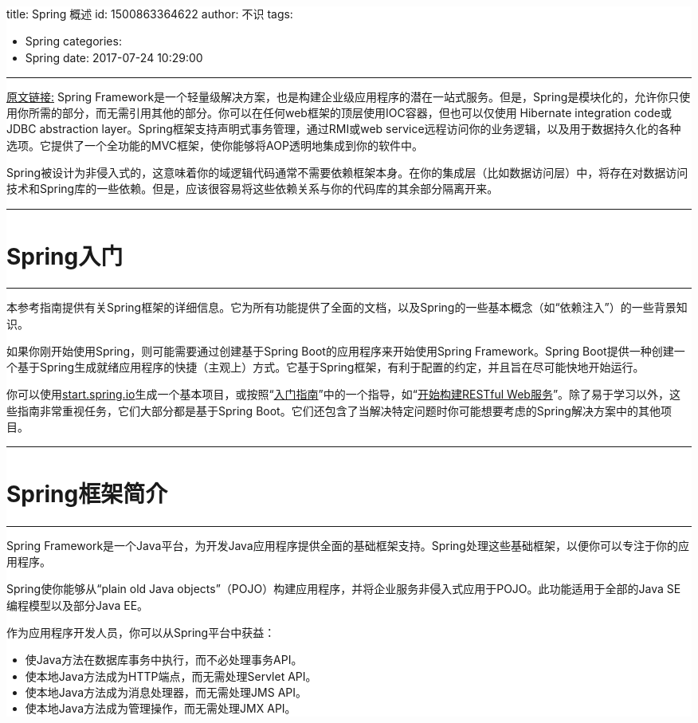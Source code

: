 title: Spring 概述
id: 1500863364622
author: 不识
tags:
  - Spring
categories:
  - Spring
date: 2017-07-24 10:29:00
---
<style>
strong {
    margin: 2px;
    background-color: #f2f2f2;
    border: 1px solid #ccc;
    border-radius: 4px;
    padding: 1px 3px 0;
    text-shadow: none;
    white-space: nowrap;
	color: #6d180b;
	font-weight: normal;
}
</style>

[原文链接:](https://docs.spring.io/spring/docs/4.3.10.RELEASE/spring-framework-reference/htmlsingle/#spring-introduction) Spring Framework是一个轻量级解决方案，也是构建企业级应用程序的潜在一站式服务。但是，Spring是模块化的，允许你只使用你所需的部分，而无需引用其他的部分。你可以在任何web框架的顶层使用IOC容器，但也可以仅使用 Hibernate integration code或 JDBC abstraction layer。Spring框架支持声明式事务管理，通过RMI或web service远程访问你的业务逻辑，以及用于数据持久化的各种选项。它提供了一个全功能的MVC框架，使你能够将AOP透明地集成到你的软件中。

Spring被设计为非侵入式的，这意味着你的域逻辑代码通常不需要依赖框架本身。在你的集成层（比如数据访问层）中，将存在对数据访问技术和Spring库的一些依赖。但是，应该很容易将这些依赖关系与你的代码库的其余部分隔离开来。

***
# Spring入门
***
本参考指南提供有关Spring框架的详细信息。它为所有功能提供了全面的文档，以及Spring的一些基本概念（如“依赖注入”）的一些背景知识。

如果你刚开始使用Spring，则可能需要通过创建基于Spring Boot的应用程序来开始使用Spring Framework。Spring Boot提供一种创建一个基于Spring生成就绪应用程序的快捷（主观上）方式。它基于Spring框架，有利于配置的约定，并且旨在尽可能快地开始运行。

你可以使用[start.spring.io](http://start.spring.io/)生成一个基本项目，或按照“[入门指南](https://spring.io/guides)”中的一个指导，如“[开始构建RESTful Web服务](https://spring.io/guides/gs/rest-service/)”。除了易于学习以外，这些指南非常重视任务，它们大部分都是基于Spring Boot。它们还包含了当解决特定问题时你可能想要考虑的Spring解决方案中的其他项目。
***
# Spring框架简介
***
Spring Framework是一个Java平台，为开发Java应用程序提供全面的基础框架支持。Spring处理这些基础框架，以便你可以专注于你的应用程序。

Spring使你能够从“plain old Java objects”（POJO）构建应用程序，并将企业服务非侵入式应用于POJO。此功能适用于全部的Java SE编程模型以及部分Java EE。

作为应用程序开发人员，你可以从Spring平台中获益：
- 使Java方法在数据库事务中执行，而不必处理事务API。
- 使本地Java方法成为HTTP端点，而无需处理Servlet API。
- 使本地Java方法成为消息处理器，而无需处理JMS API。
- 使本地Java方法成为管理操作，而无需处理JMX API。
